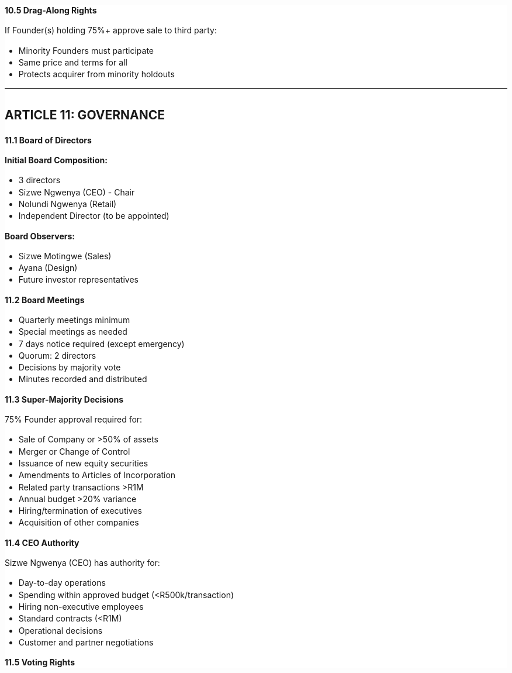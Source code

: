 **10.5 Drag-Along Rights**

If Founder(s) holding 75%+ approve sale to third party:
- Minority Founders must participate
- Same price and terms for all
- Protects acquirer from minority holdouts

---

## ARTICLE 11: GOVERNANCE

**11.1 Board of Directors**

**Initial Board Composition:**
- 3 directors
- Sizwe Ngwenya (CEO) - Chair
- Nolundi Ngwenya (Retail)
- Independent Director (to be appointed)

**Board Observers:**
- Sizwe Motingwe (Sales)
- Ayana (Design)
- Future investor representatives

**11.2 Board Meetings**

- Quarterly meetings minimum
- Special meetings as needed
- 7 days notice required (except emergency)
- Quorum: 2 directors
- Decisions by majority vote
- Minutes recorded and distributed

**11.3 Super-Majority Decisions**

75% Founder approval required for:
- Sale of Company or >50% of assets
- Merger or Change of Control
- Issuance of new equity securities
- Amendments to Articles of Incorporation
- Related party transactions >R1M
- Annual budget >20% variance
- Hiring/termination of executives
- Acquisition of other companies

**11.4 CEO Authority**

Sizwe Ngwenya (CEO) has authority for:
- Day-to-day operations
- Spending within approved budget (<R500k/transaction)
- Hiring non-executive employees
- Standard contracts (<R1M)
- Operational decisions
- Customer and partner negotiations

**11.5 Voting Rights**
